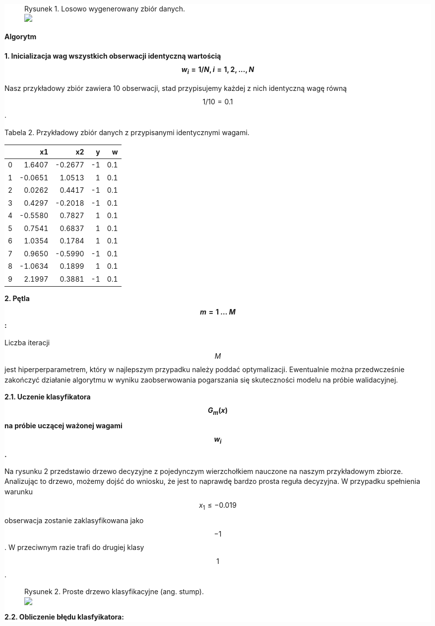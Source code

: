<figure>
    <figcaption>Rysunek 1. Losowo wygenerowany zbiór danych.</figcaption>
    <img src="{{site.url}}/assets/images/posts/adaboost/sample_01.png" style="display: block; margin: auto;" />
</figure>

#### Algorytm

**1. Inicializacja wag wszystkich obserwacji identyczną wartością $$w_i = 1/N, i = 1, 2, . . . , N$$**
    
Nasz przykładowy zbiór zawiera 10 obserwacji, stad przypisujemy każdej z nich identyczną wagę równą $$1/10 = 0.1$$.

<figcaption>Tabela 2. Przykładowy zbiór danych z przypisanymi identycznymi wagami.</figcaption>

|    |      x1 |      x2 |   y |        w |
|---:|--------:|--------:|----:|---------:|
|  0 |  1.6407 | -0.2677 |  -1 |      0.1 |
|  1 | -0.0651 |  1.0513 |   1 |      0.1 |
|  2 |  0.0262 |  0.4417 |  -1 |      0.1 |
|  3 |  0.4297 | -0.2018 |  -1 |      0.1 |
|  4 | -0.5580 |  0.7827 |   1 |      0.1 |
|  5 |  0.7541 |  0.6837 |   1 |      0.1 |
|  6 |  1.0354 |  0.1784 |   1 |      0.1 |
|  7 |  0.9650 | -0.5990 |  -1 |      0.1 |
|  8 | -1.0634 |  0.1899 |   1 |      0.1 |
|  9 |  2.1997 |  0.3881 |  -1 |      0.1 |

**2. Pętla $$m = 1\ ...\ M$$:**
    
Liczba iteracji $$M$$ jest hiperperparametrem, który w najlepszym przypadku należy poddać optymalizacji. Ewentualnie można przedwcześnie zakończyć działanie algorytmu w wyniku zaobserwowania pogarszania się skuteczności modelu na próbie walidacyjnej.

**2.1. Uczenie klasyfikatora $$G_m(x)$$ na próbie uczącej ważonej wagami $$w_i$$.**

Na rysunku 2 przedstawio drzewo decyzyjne z pojedynczym wierzchołkiem nauczone na naszym przykładowym zbiorze. Analizując to drzewo, możemy dojść do wniosku, że jest to naprawdę bardzo prosta reguła decyzyjna. W przypadku spełnienia warunku $$x_1 \leq -0.019$$ obserwacja zostanie zaklasyfikowana jako $$-1$$. W przeciwnym razie trafi do drugiej klasy $$1$$.

<figure>
    <figcaption>Rysunek 2. Proste drzewo klasyfikacyjne (ang. stump).</figcaption>
    <img src="{{site.url}}/assets/images/posts/adaboost/stump.png" style="display: block; margin: auto;" />
</figure>

**2.2. Obliczenie błędu klasfyikatora:**
